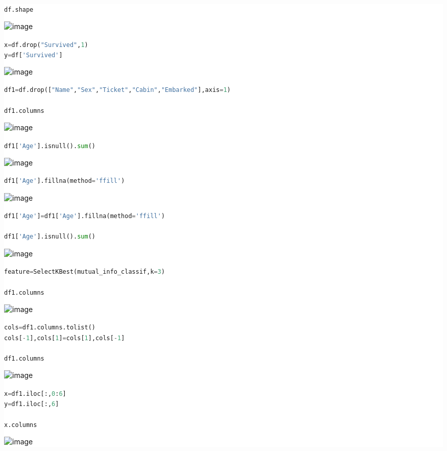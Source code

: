 
```python
df.shape
```
<img width="47" alt="image" src="https://github.com/TejaswiniGugananthan/ODD2023-Datascience-Ex-07/assets/121222763/a433d228-040d-40c3-ba92-b2d4b7a58c04">

```python
x=df.drop("Survived",1)
y=df['Survived']
```
<img width="647" alt="image" src="https://github.com/TejaswiniGugananthan/ODD2023-Datascience-Ex-07/assets/121222763/93831ad4-8b61-465c-aa1f-17c8767d447d">


```python
df1=df.drop(["Name","Sex","Ticket","Cabin","Embarked"],axis=1)

df1.columns
```
<img width="371" alt="image" src="https://github.com/TejaswiniGugananthan/ODD2023-Datascience-Ex-07/assets/121222763/ef53fad2-5734-477c-8d87-4e7883f8e066">

```python
df1['Age'].isnull().sum()
```
<img width="28" alt="image" src="https://github.com/TejaswiniGugananthan/ODD2023-Datascience-Ex-07/assets/121222763/04e7ffb3-2fa4-49fd-ae74-cacdd510db6c">

```python
df1['Age'].fillna(method='ffill')
```
<img width="163" alt="image" src="https://github.com/TejaswiniGugananthan/ODD2023-Datascience-Ex-07/assets/121222763/39519834-9b1b-4db4-bdae-e32e4a152e46">

```python
df1['Age']=df1['Age'].fillna(method='ffill')

df1['Age'].isnull().sum()
```
<img width="22" alt="image" src="https://github.com/TejaswiniGugananthan/ODD2023-Datascience-Ex-07/assets/121222763/1ccdfdb0-6160-45d5-acbc-6436d0f496a4">

```python
feature=SelectKBest(mutual_info_classif,k=3)

df1.columns
```
<img width="370" alt="image" src="https://github.com/TejaswiniGugananthan/ODD2023-Datascience-Ex-07/assets/121222763/6daa9312-5ee2-4866-a8dd-7502d48260e5">

```python
cols=df1.columns.tolist()
cols[-1],cols[1]=cols[1],cols[-1]

df1.columns
```
<img width="367" alt="image" src="https://github.com/TejaswiniGugananthan/ODD2023-Datascience-Ex-07/assets/121222763/b4b24e0e-afd7-4ad4-9ea9-212018af4125">

```python
x=df1.iloc[:,0:6]
y=df1.iloc[:,6]

x.columns
```
<img width="339" alt="image" src="https://github.com/TejaswiniGugananthan/ODD2023-Datascience-Ex-07/assets/121222763/7c9f9df5-162f-4bb1-93d7-985385e16bbd">
